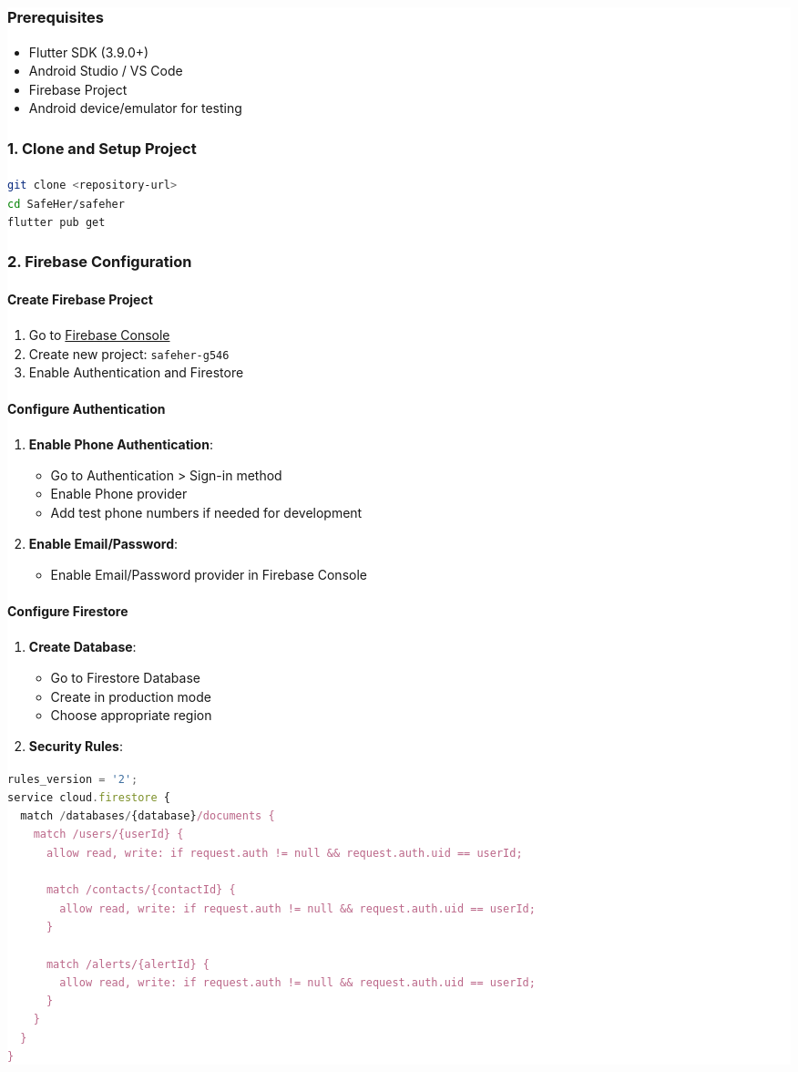 ### Prerequisites
- Flutter SDK (3.9.0+)
- Android Studio / VS Code
- Firebase Project
- Android device/emulator for testing

### 1. Clone and Setup Project
```bash
git clone <repository-url>
cd SafeHer/safeher
flutter pub get
```

### 2. Firebase Configuration

#### Create Firebase Project
1. Go to [Firebase Console](https://console.firebase.google.com)
2. Create new project: `safeher-g546`
3. Enable Authentication and Firestore

#### Configure Authentication
1. **Enable Phone Authentication**:
   - Go to Authentication > Sign-in method
   - Enable Phone provider
   - Add test phone numbers if needed for development

2. **Enable Email/Password**:
   - Enable Email/Password provider in Firebase Console

#### Configure Firestore
1. **Create Database**:
   - Go to Firestore Database
   - Create in production mode
   - Choose appropriate region

2. **Security Rules**:
```javascript
rules_version = '2';
service cloud.firestore {
  match /databases/{database}/documents {
    match /users/{userId} {
      allow read, write: if request.auth != null && request.auth.uid == userId;
      
      match /contacts/{contactId} {
        allow read, write: if request.auth != null && request.auth.uid == userId;
      }
      
      match /alerts/{alertId} {
        allow read, write: if request.auth != null && request.auth.uid == userId;
      }
    }
  }
}
```
